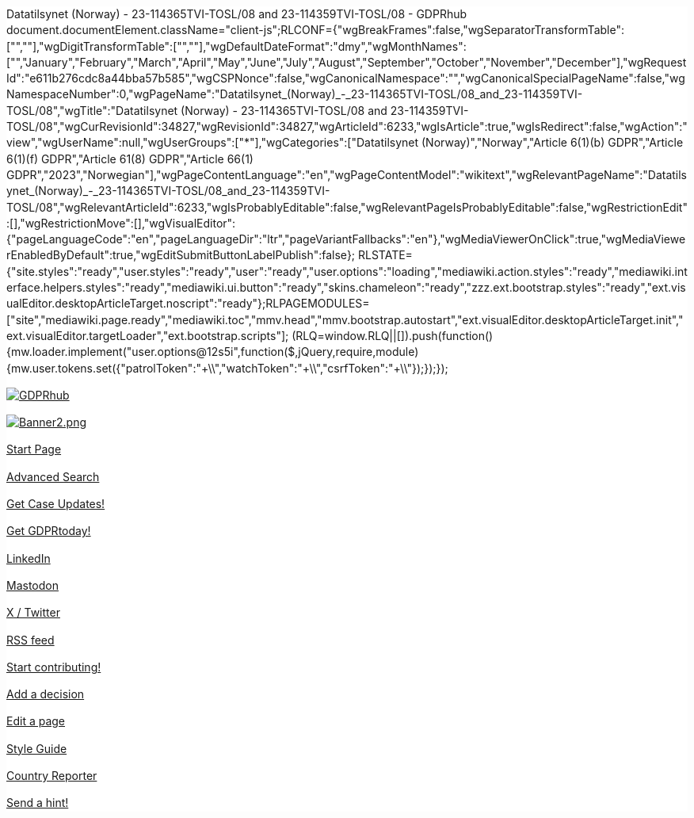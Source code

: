  Datatilsynet (Norway) - 23-114365TVI-TOSL/08 and 23-114359TVI-TOSL/08 - GDPRhub document.documentElement.className="client-js";RLCONF={"wgBreakFrames":false,"wgSeparatorTransformTable":\["",""\],"wgDigitTransformTable":\["",""\],"wgDefaultDateFormat":"dmy","wgMonthNames":\["","January","February","March","April","May","June","July","August","September","October","November","December"\],"wgRequestId":"e611b276cdc8a44bba57b585","wgCSPNonce":false,"wgCanonicalNamespace":"","wgCanonicalSpecialPageName":false,"wgNamespaceNumber":0,"wgPageName":"Datatilsynet\_(Norway)\_-\_23-114365TVI-TOSL/08\_and\_23-114359TVI-TOSL/08","wgTitle":"Datatilsynet (Norway) - 23-114365TVI-TOSL/08 and 23-114359TVI-TOSL/08","wgCurRevisionId":34827,"wgRevisionId":34827,"wgArticleId":6233,"wgIsArticle":true,"wgIsRedirect":false,"wgAction":"view","wgUserName":null,"wgUserGroups":\["\*"\],"wgCategories":\["Datatilsynet (Norway)","Norway","Article 6(1)(b) GDPR","Article 6(1)(f) GDPR","Article 61(8) GDPR","Article 66(1) GDPR","2023","Norwegian"\],"wgPageContentLanguage":"en","wgPageContentModel":"wikitext","wgRelevantPageName":"Datatilsynet\_(Norway)\_-\_23-114365TVI-TOSL/08\_and\_23-114359TVI-TOSL/08","wgRelevantArticleId":6233,"wgIsProbablyEditable":false,"wgRelevantPageIsProbablyEditable":false,"wgRestrictionEdit":\[\],"wgRestrictionMove":\[\],"wgVisualEditor":{"pageLanguageCode":"en","pageLanguageDir":"ltr","pageVariantFallbacks":"en"},"wgMediaViewerOnClick":true,"wgMediaViewerEnabledByDefault":true,"wgEditSubmitButtonLabelPublish":false}; RLSTATE={"site.styles":"ready","user.styles":"ready","user":"ready","user.options":"loading","mediawiki.action.styles":"ready","mediawiki.interface.helpers.styles":"ready","mediawiki.ui.button":"ready","skins.chameleon":"ready","zzz.ext.bootstrap.styles":"ready","ext.visualEditor.desktopArticleTarget.noscript":"ready"};RLPAGEMODULES=\["site","mediawiki.page.ready","mediawiki.toc","mmv.head","mmv.bootstrap.autostart","ext.visualEditor.desktopArticleTarget.init","ext.visualEditor.targetLoader","ext.bootstrap.scripts"\]; (RLQ=window.RLQ||\[\]).push(function(){mw.loader.implement("user.options@12s5i",function($,jQuery,require,module){mw.user.tokens.set({"patrolToken":"+\\\\","watchToken":"+\\\\","csrfToken":"+\\\\"});});});                    

[![GDPRhub](/images/gdprhub_v5_150.png)](/index.php?title=Welcome_to_GDPRhub "Visit the main page")

[![Banner2.png](/images/5/57/Banner2.png)](https://gdprhub.eu/index.php?title=GDPRtoday)

[Start Page](/index.php?title=Welcome_to_GDPRhub)

[Advanced Search](/index.php?title=Advanced_Search)

[Get Case Updates!](#)

[Get GDPRtoday!](/index.php?title=GDPRtoday)

[LinkedIn](https://www.linkedin.com/showcase/gdprhub)

[Mastodon](https://mastodon.social/@GDPRhub)

[X / Twitter](https://www.twitter.com/GDPRhub)

[RSS feed](https://gdprhub.eu/index.php?title=Special:NewPages&feed=atom&hideredirs=1&limit=10&render=1)

[Start contributing!](#)

[Add a decision](/index.php?title=How_to_add_a_new_decision)

[Edit a page](/index.php?title=How_to_edit_a_page_on_GDPRhub)

[Style Guide](/index.php?title=GDPRhub_style_guide)

[Country Reporter](https://gdprmgmt.noyb.eu/become_country_reporter)

[Send a hint!](mailto:GDPRhub@noyb.eu?subject=GDPRhub%20-%20hint&body=Thank%20you%20for%20sending%20us%20a%20hint!%0A%0AIf%20you%20want%20to%20send%20us%20details%20about%20a%20case%20that%20is%20not%20on%20GDPRhub%20yet%2C%20please%20fill%20out%20the%20form%20below!%0AIf%20you%20want%20to%20send%20us%20any%20other%20information%2C%20just%20delete%20this%20text.%0A%0A%3D%3D%3D%20General%20Details%20%3D%3D%3D%0A%0ALink%20to%20the%20decision%20\(attach%20document%20if%20not%20public\)%3A%0ADPA%2FCourt%3A%0ACountry%3A%0ADate%3A%0A%0A%3D%3D%3D%20Factual%20Summary%20in%20English%20%3D%3D%3D%0A%0A-%3E%20What%20happened%20in%20this%20case%3F%0A%0A%3D%3D%3D%20Summary%20of%20the%20Dispute%20in%20English%20%3D%3D%3D%0A%0A-%3E%20What%20was%20the%20core%20dispute%20about%3F%0A%0A%3D%3D%3D%20Summary%20of%20the%20Holding%20in%20English%20%3D%3D%3D%0A%0A-%3E%20What%20is%20the%20core%20take%20away%20from%20the%20decision%3F%0A%0A%0AThank%20you%20for%20your%20support!%0Anoyb.eu%20team)
